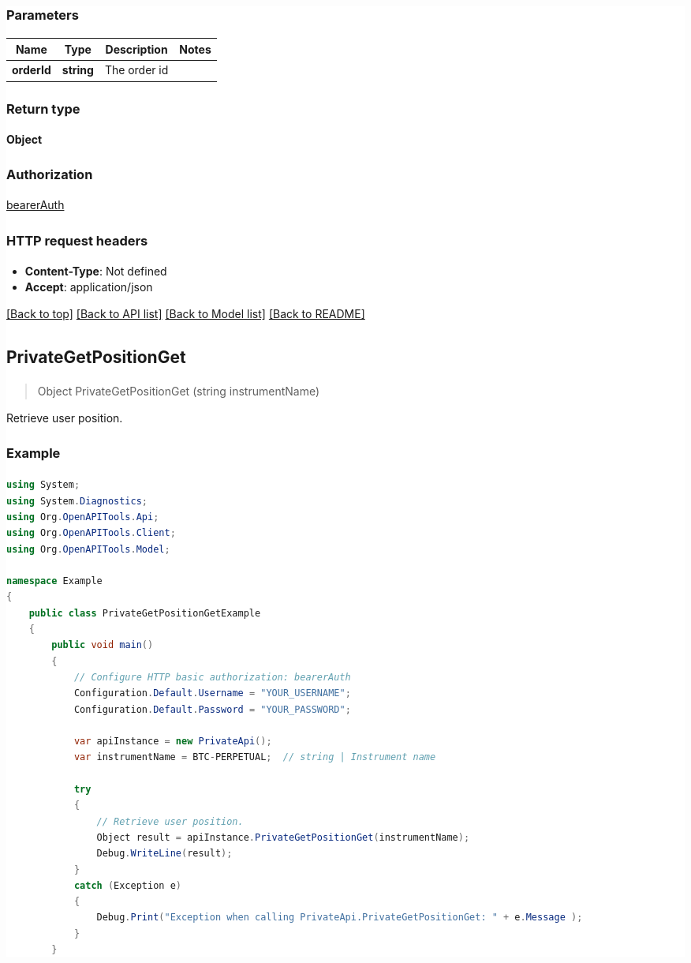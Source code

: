 ### Parameters


Name | Type | Description  | Notes
------------- | ------------- | ------------- | -------------
 **orderId** | **string**| The order id | 

### Return type

**Object**

### Authorization

[bearerAuth](../README.md#bearerAuth)

### HTTP request headers

- **Content-Type**: Not defined
- **Accept**: application/json

[[Back to top]](#)
[[Back to API list]](../README.md#documentation-for-api-endpoints)
[[Back to Model list]](../README.md#documentation-for-models)
[[Back to README]](../README.md)


## PrivateGetPositionGet

> Object PrivateGetPositionGet (string instrumentName)

Retrieve user position.

### Example

```csharp
using System;
using System.Diagnostics;
using Org.OpenAPITools.Api;
using Org.OpenAPITools.Client;
using Org.OpenAPITools.Model;

namespace Example
{
    public class PrivateGetPositionGetExample
    {
        public void main()
        {
            // Configure HTTP basic authorization: bearerAuth
            Configuration.Default.Username = "YOUR_USERNAME";
            Configuration.Default.Password = "YOUR_PASSWORD";

            var apiInstance = new PrivateApi();
            var instrumentName = BTC-PERPETUAL;  // string | Instrument name

            try
            {
                // Retrieve user position.
                Object result = apiInstance.PrivateGetPositionGet(instrumentName);
                Debug.WriteLine(result);
            }
            catch (Exception e)
            {
                Debug.Print("Exception when calling PrivateApi.PrivateGetPositionGet: " + e.Message );
            }
        }
```